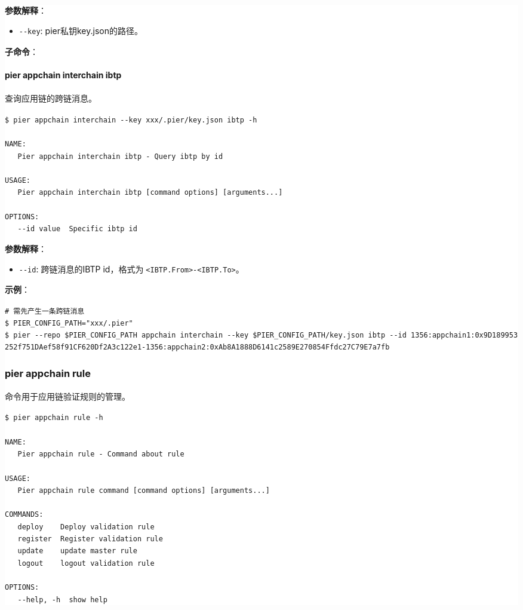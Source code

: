 **参数解释**：

- `--key`: pier私钥key.json的路径。

**子命令**：

#### pier appchain interchain ibtp

查询应用链的跨链消息。

```shell
$ pier appchain interchain --key xxx/.pier/key.json ibtp -h

NAME:
   Pier appchain interchain ibtp - Query ibtp by id

USAGE:
   Pier appchain interchain ibtp [command options] [arguments...]

OPTIONS:
   --id value  Specific ibtp id
```

**参数解释**：

- `--id`: 跨链消息的IBTP id，格式为 `<IBTP.From>-<IBTP.To>`。

**示例**：

```shell
# 需先产生一条跨链消息
$ PIER_CONFIG_PATH="xxx/.pier"
$ pier --repo $PIER_CONFIG_PATH appchain interchain --key $PIER_CONFIG_PATH/key.json ibtp --id 1356:appchain1:0x9D189953252f751DAef58f91CF620Df2A3c122e1-1356:appchain2:0xAb8A1888D6141c2589E270854Ffdc27C79E7a7fb
```

### pier appchain rule

命令用于应用链验证规则的管理。

```shell
$ pier appchain rule -h

NAME:
   Pier appchain rule - Command about rule

USAGE:
   Pier appchain rule command [command options] [arguments...]

COMMANDS:
   deploy    Deploy validation rule
   register  Register validation rule
   update    update master rule
   logout    logout validation rule

OPTIONS:
   --help, -h  show help
```
